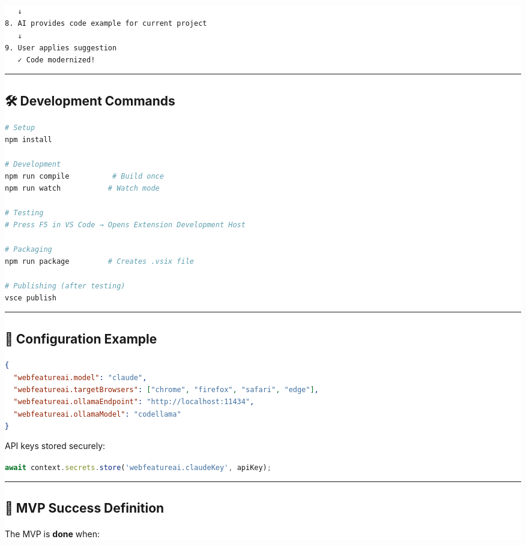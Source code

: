```
   ↓
8. AI provides code example for current project
   ↓
9. User applies suggestion
   ✓ Code modernized!
```

---

## 🛠️ Development Commands

```bash
# Setup
npm install

# Development
npm run compile          # Build once
npm run watch           # Watch mode

# Testing
# Press F5 in VS Code → Opens Extension Development Host

# Packaging
npm run package         # Creates .vsix file

# Publishing (after testing)
vsce publish
```

---

## 📝 Configuration Example

```json
{
  "webfeatureai.model": "claude",
  "webfeatureai.targetBrowsers": ["chrome", "firefox", "safari", "edge"],
  "webfeatureai.ollamaEndpoint": "http://localhost:11434",
  "webfeatureai.ollamaModel": "codellama"
}
```

API keys stored securely:
```typescript
await context.secrets.store('webfeatureai.claudeKey', apiKey);
```

---

## 🎯 MVP Success Definition

The MVP is **done** when:
